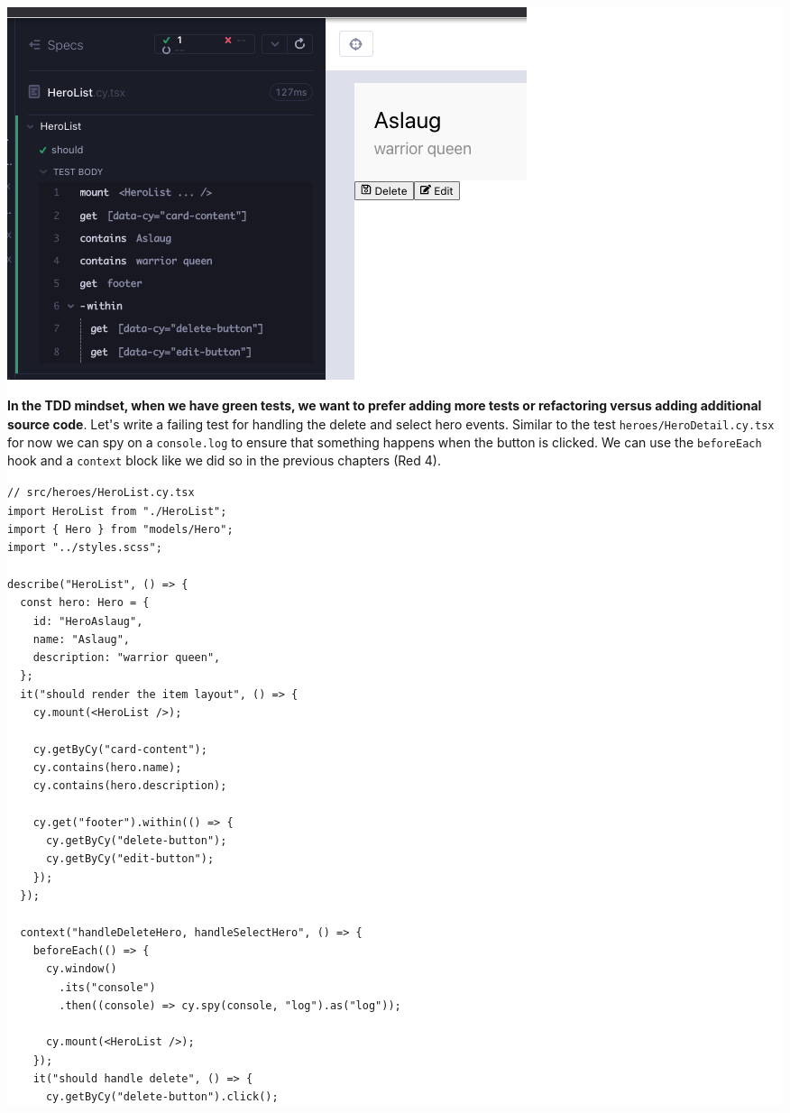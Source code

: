 ![HeroList-Green3](../img/HeroList-Green3.png)

**In the TDD mindset, when we have green tests, we want to prefer adding more tests or refactoring versus adding additional source code**. Let's write a failing test for handling the delete and select hero events. Similar to the test `heroes/HeroDetail.cy.tsx` for now we can spy on a `console.log` to ensure that something happens when the button is clicked. We can use the `beforeEach` hook and a `context` block like we did so in the previous chapters (Red 4).

```tsx
// src/heroes/HeroList.cy.tsx
import HeroList from "./HeroList";
import { Hero } from "models/Hero";
import "../styles.scss";

describe("HeroList", () => {
  const hero: Hero = {
    id: "HeroAslaug",
    name: "Aslaug",
    description: "warrior queen",
  };
  it("should render the item layout", () => {
    cy.mount(<HeroList />);

    cy.getByCy("card-content");
    cy.contains(hero.name);
    cy.contains(hero.description);

    cy.get("footer").within(() => {
      cy.getByCy("delete-button");
      cy.getByCy("edit-button");
    });
  });

  context("handleDeleteHero, handleSelectHero", () => {
    beforeEach(() => {
      cy.window()
        .its("console")
        .then((console) => cy.spy(console, "log").as("log"));

      cy.mount(<HeroList />);
    });
    it("should handle delete", () => {
      cy.getByCy("delete-button").click();
```